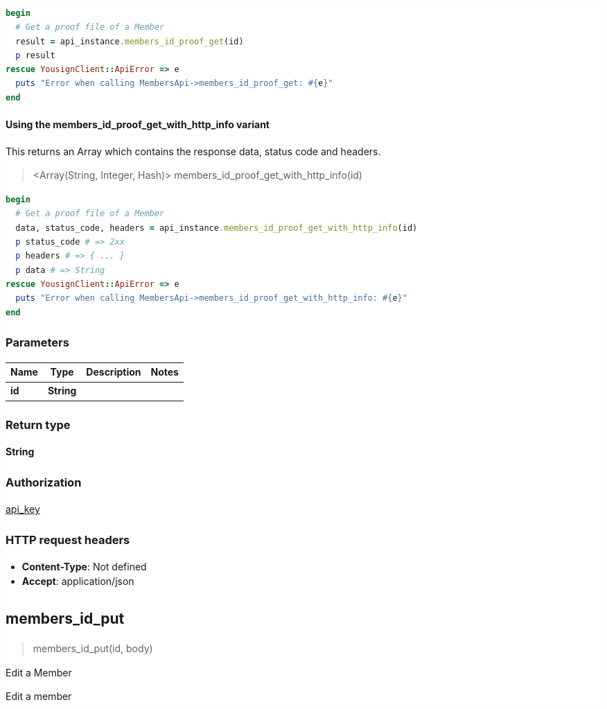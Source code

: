 ```ruby
begin
  # Get a proof file of a Member
  result = api_instance.members_id_proof_get(id)
  p result
rescue YousignClient::ApiError => e
  puts "Error when calling MembersApi->members_id_proof_get: #{e}"
end
```

#### Using the members_id_proof_get_with_http_info variant

This returns an Array which contains the response data, status code and headers.

> <Array(String, Integer, Hash)> members_id_proof_get_with_http_info(id)

```ruby
begin
  # Get a proof file of a Member
  data, status_code, headers = api_instance.members_id_proof_get_with_http_info(id)
  p status_code # => 2xx
  p headers # => { ... }
  p data # => String
rescue YousignClient::ApiError => e
  puts "Error when calling MembersApi->members_id_proof_get_with_http_info: #{e}"
end
```

### Parameters

| Name | Type | Description | Notes |
| ---- | ---- | ----------- | ----- |
| **id** | **String** |  |  |

### Return type

**String**

### Authorization

[api_key](../README.md#api_key)

### HTTP request headers

- **Content-Type**: Not defined
- **Accept**: application/json


## members_id_put

> <MemberOutput> members_id_put(id, body)

Edit a Member

Edit a member
